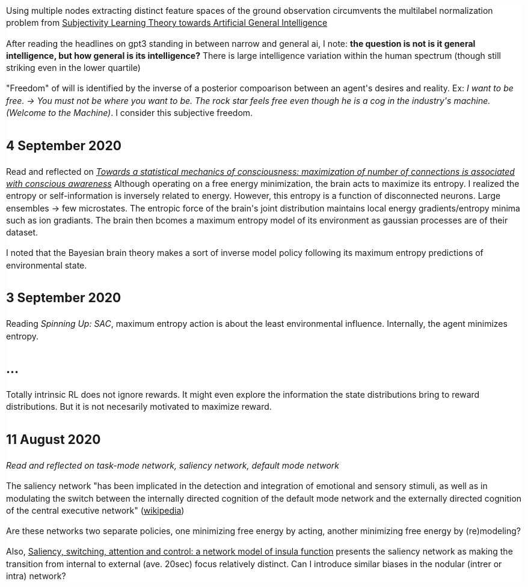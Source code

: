 Using multiple nodes extracting distinct feature spaces of the ground observation circumvents the multilabel normalization problem from [Subjectivity Learning Theory towards Artificial General Intelligence](https://arxiv.org/abs/1909.03798)

After reading the headlines on gpt3 standing in between narrow and general ai, I note: **the question is not is it general intelligence, but how general is its intelligence?** There is large intelligence variation within the human spectrum (though still striking even in the lower quartile)

"Freedom" of will is identified by the inverse of a posterior compoarison between an agent's desires and reality. Ex: *I want to be free. -> You must not be where you want to be. The rock star feels free even though he is a cog in the industry's machine. (Welcome to the Machine)*. I consider this subjective freedom.

## 4 September 2020

Read and reflected on [*Towards a statistical mechanics of consciousness: maximization of number of connections is associated with conscious awareness*](https://arxiv.org/abs/1606.00821) Although operating on a free energy minimization, the brain acts to maximize its entropy. I realized the entropy or self-information is inversely related to energy. However, this entropy is a function of disconnected neurons. Large ensembles -> few microstates. The entropic force of the brain's joint distribution maintains local energy gradients/entropy minima such as ion gradiants. The brain then bcomes a maximum entropy model of its environment as gaussian processes are of their dataset.

I noted that the Bayesian brain theory makes a sort of inverse model policy following its maximum entropy predictions of environmental state.

## 3 September 2020

Reading *Spinning Up: SAC*, maximum entropy action is about the least environmental influence. Internally, the agent minimizes entropy.

## ...

Totally intrinsic RL does not ignore rewards. It might even explore the information the state distributions bring to reward distributions. But it is not necesarily motivated to maximize reward. 

## 11 August 2020

*Read and reflected on task-mode network, saliency network, default mode network*

The saliency network "has been implicated in the detection and integration of emotional and sensory stimuli, as well as in modulating the switch between the internally directed cognition of the default mode network and the externally directed cognition of the central executive network" ([wikipedia](https://en.wikipedia.org/wiki/Salience_network#Function))

Are these networks two separate policies, one minimizing free energy by acting, another minimizing free energy by (re)modeling?

Also, [Saliency, switching, attention and control: a network model of insula function](https://www.ncbi.nlm.nih.gov/pmc/articles/PMC2899886/) presents the saliency network as making the transition from internal to external (ave. 20sec) focus relatively distinct. Can I introduce similar biases in the nodular (intrer or intra) network?

